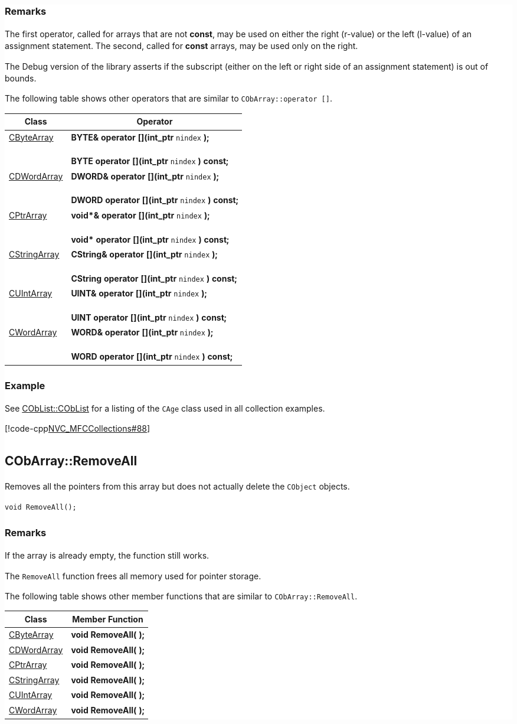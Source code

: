 ### Remarks  
 The first operator, called for arrays that are not **const**, may be used on either the right (r-value) or the left (l-value) of an assignment statement. The second, called for **const** arrays, may be used only on the right.  
  
 The Debug version of the library asserts if the subscript (either on the left or right side of an assignment statement) is out of bounds.  
  
 The following table shows other operators that are similar to `CObArray::operator []`.  
  
|Class|Operator|  
|-----------|--------------|  
|[CByteArray](../../mfc/reference/cbytearray-class.md)|**BYTE& operator [](int_ptr** `nindex` **\);**<br /><br /> **BYTE operator [](int_ptr** `nindex` **\) const;**|  
|[CDWordArray](../../mfc/reference/cdwordarray-class.md)|**DWORD& operator [](int_ptr** `nindex` **\);**<br /><br /> **DWORD operator [](int_ptr** `nindex` **\) const;**|  
|[CPtrArray](../../mfc/reference/cptrarray-class.md)|**void\*& operator [](int_ptr** `nindex` **\);**<br /><br /> **void\* operator [](int_ptr** `nindex` **\) const;**|  
|[CStringArray](../../mfc/reference/cstringarray-class.md)|**CString& operator [](int_ptr** `nindex` **\);**<br /><br /> **CString operator [](int_ptr** `nindex` **\) const;**|  
|[CUIntArray](../../mfc/reference/cuintarray-class.md)|**UINT& operator [](int_ptr** `nindex` **\);**<br /><br /> **UINT operator [](int_ptr** `nindex` **\) const;**|  
|[CWordArray](../../mfc/reference/cwordarray-class.md)|**WORD& operator [](int_ptr** `nindex` **\);**<br /><br /> **WORD operator [](int_ptr** `nindex` **\) const;**|  
  
### Example  
 See [CObList::CObList](../../mfc/reference/coblist-class.md#coblist) for a listing of the `CAge` class used in all collection examples.  
  
 [!code-cpp[NVC_MFCCollections#88](../../mfc/codesnippet/cpp/cobarray-class_11.cpp)]  
  
##  <a name="removeall"></a>  CObArray::RemoveAll  
 Removes all the pointers from this array but does not actually delete the `CObject` objects.  
  
```  
void RemoveAll();
```  
  
### Remarks  
 If the array is already empty, the function still works.  
  
 The `RemoveAll` function frees all memory used for pointer storage.  
  
 The following table shows other member functions that are similar to `CObArray::RemoveAll`.  
  
|Class|Member Function|  
|-----------|---------------------|  
|[CByteArray](../../mfc/reference/cbytearray-class.md)|**void RemoveAll( );**|  
|[CDWordArray](../../mfc/reference/cdwordarray-class.md)|**void RemoveAll( );**|  
|[CPtrArray](../../mfc/reference/cptrarray-class.md)|**void RemoveAll( );**|  
|[CStringArray](../../mfc/reference/cstringarray-class.md)|**void RemoveAll( );**|  
|[CUIntArray](../../mfc/reference/cuintarray-class.md)|**void RemoveAll( );**|  
|[CWordArray](../../mfc/reference/cwordarray-class.md)|**void RemoveAll( );**|  
  